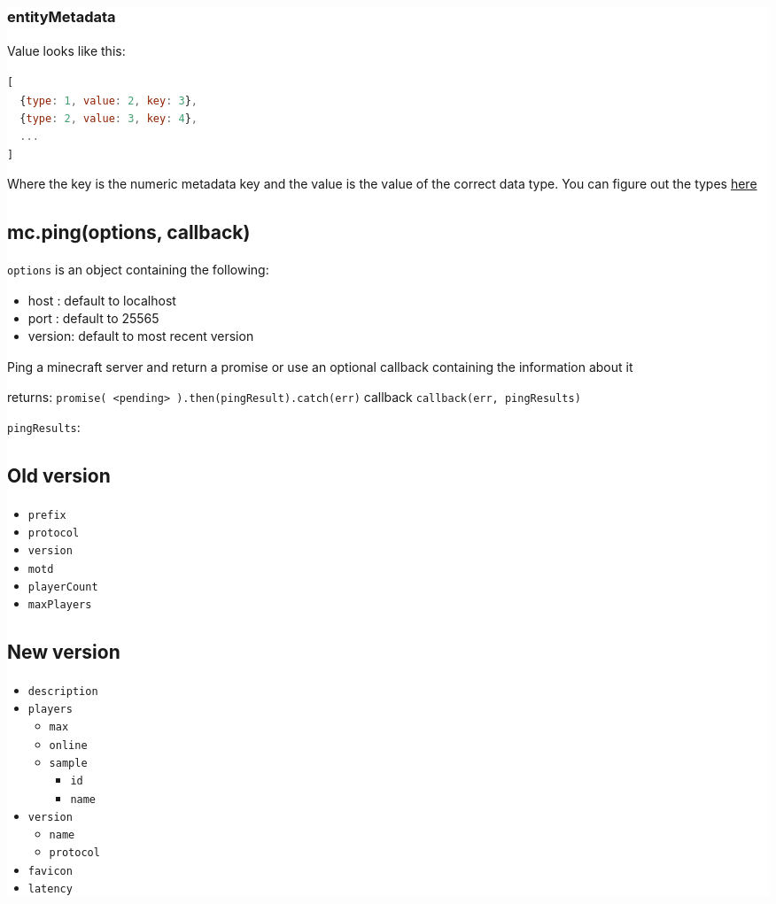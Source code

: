 ### entityMetadata

Value looks like this:

```js
[
  {type: 1, value: 2, key: 3},
  {type: 2, value: 3, key: 4},
  ...
]
```

Where the key is the numeric metadata key and the value is the value of the
correct data type. You can figure out the types [here](http://wiki.vg/Entities#Entity_Metadata_Format)


## mc.ping(options, callback)

`options` is an object containing the following:
* host : default to localhost
* port : default to 25565
* version: default to most recent version

Ping a minecraft server and return a promise or use an optional callback containing the information about it

returns: `promise( <pending> ).then(pingResult).catch(err)`
callback `callback(err, pingResults)`

`pingResults`:

## Old version
 * `prefix`
 * `protocol`
 * `version`
 * `motd`
 * `playerCount`
 * `maxPlayers`

## New version
 * `description`
 * `players`
    * `max`
    * `online`
    * `sample`
       * `id`
       * `name`
 * `version`
    * `name`
    * `protocol`
 * `favicon`
 * `latency`
